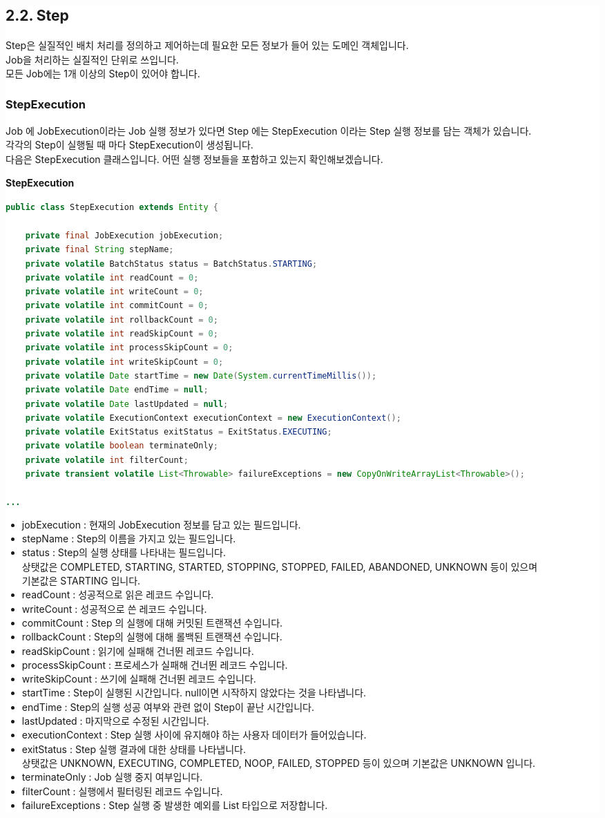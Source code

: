 ## 2.2. Step   
Step은 실질적인 배치 처리를 정의하고 제어하는데 필요한 모든 정보가 들어 있는 도메인 객체입니다.    
Job을 처리하는 실질적인 단위로 쓰입니다.   
모든 Job에는 1개 이상의 Step이 있어야 합니다.   

### StepExecution   
Job 에 JobExecution이라는 Job 실행 정보가 있다면 Step 에는 StepExecution 이라는 Step 실행 정보를 담는 객체가 있습니다.      
각각의 Step이 실행될 때 마다 StepExecution이 생성됩니다.   
다음은 StepExecution 클래스입니다. 어떤 실행 정보들을 포함하고 있는지 확인해보겠습니다.  

**StepExecution**
```java
public class StepExecution extends Entity {

	private final JobExecution jobExecution;
	private final String stepName;
	private volatile BatchStatus status = BatchStatus.STARTING;
	private volatile int readCount = 0;
	private volatile int writeCount = 0;
	private volatile int commitCount = 0;
	private volatile int rollbackCount = 0;
	private volatile int readSkipCount = 0;
	private volatile int processSkipCount = 0;
	private volatile int writeSkipCount = 0;
	private volatile Date startTime = new Date(System.currentTimeMillis());
	private volatile Date endTime = null;
	private volatile Date lastUpdated = null;
	private volatile ExecutionContext executionContext = new ExecutionContext();
	private volatile ExitStatus exitStatus = ExitStatus.EXECUTING;
	private volatile boolean terminateOnly;
	private volatile int filterCount;
	private transient volatile List<Throwable> failureExceptions = new CopyOnWriteArrayList<Throwable>();
	
...
```
    
* jobExecution : 현재의 JobExecution 정보를 담고 있는 필드입니다.     
* stepName : Step의 이름을 가지고 있는 필드입니다.       
* status : Step의 실행 상태를 나타내는 필드입니다.     
상탯값은 COMPLETED, STARTING, STARTED, STOPPING, STOPPED, FAILED, ABANDONED, UNKNOWN 등이 있으며     
기본값은 STARTING 입니다.     
* readCount : 성공적으로 읽은 레코드 수입니다.     
* writeCount : 성공적으로 쓴 레코드 수입니다.    
* commitCount : Step 의 실행에 대해 커밋된 트랜잭션 수입니다.   
* rollbackCount : Step의 실행에 대해 롤백된 트랜잭션 수입니다.      
* readSkipCount : 읽기에 실패해 건너뛴 레코드 수입니다.       
* processSkipCount : 프로세스가 실패해 건너뛴 레코드 수입니다.     
* writeSkipCount : 쓰기에 실패해 건너뛴 레코드 수입니다.       
* startTime : Step이 실행된 시간입니다. null이면 시작하지 않았다는 것을 나타냅니다.    
* endTime : Step의 실행 성공 여부와 관련 없이 Step이 끝난 시간입니다.   
* lastUpdated : 마지막으로 수정된 시간입니다.    
* executionContext : Step 실행 사이에 유지해야 하는 사용자 데이터가 들어있습니다.    
* exitStatus : Step 실행 결과에 대한 상태를 나타냅니다.   
상탯값은 UNKNOWN, EXECUTING, COMPLETED, NOOP, FAILED, STOPPED 등이 있으며 기본값은 UNKNOWN 입니다.      
* terminateOnly : Job 실행 중지 여부입니다.    
* filterCount : 실행에서 필터링된 레코드 수입니다.   
* failureExceptions : Step 실행 중 발생한 예외를 List 타입으로 저장합니다.   
